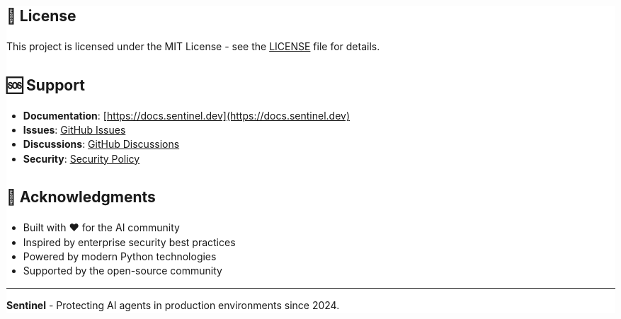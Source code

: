 ```bash
```

## 📄 License

This project is licensed under the MIT License - see the [LICENSE](LICENSE) file for details.

## 🆘 Support

- **Documentation**: [https://docs.sentinel.dev](https://docs.sentinel.dev)
- **Issues**: [GitHub Issues](https://github.com/sentinel/sentinel/issues)
- **Discussions**: [GitHub Discussions](https://github.com/sentinel/sentinel/discussions)
- **Security**: [Security Policy](https://github.com/sentinel/sentinel/security/policy)

## 🙏 Acknowledgments

- Built with ❤️ for the AI community
- Inspired by enterprise security best practices
- Powered by modern Python technologies
- Supported by the open-source community

---

**Sentinel** - Protecting AI agents in production environments since 2024. 